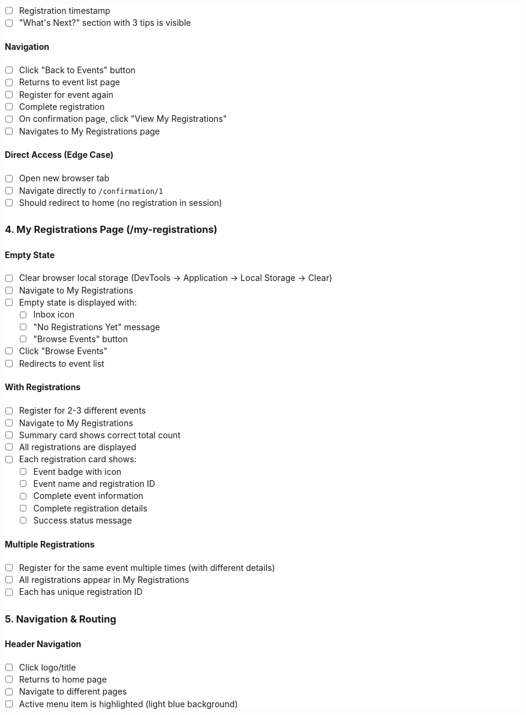   - [ ] Registration timestamp
- [ ] "What's Next?" section with 3 tips is visible

#### Navigation
- [ ] Click "Back to Events" button
- [ ] Returns to event list page
- [ ] Register for event again
- [ ] Complete registration
- [ ] On confirmation page, click "View My Registrations"
- [ ] Navigates to My Registrations page

#### Direct Access (Edge Case)
- [ ] Open new browser tab
- [ ] Navigate directly to `/confirmation/1`
- [ ] Should redirect to home (no registration in session)

### 4. My Registrations Page (/my-registrations)

#### Empty State
- [ ] Clear browser local storage (DevTools → Application → Local Storage → Clear)
- [ ] Navigate to My Registrations
- [ ] Empty state is displayed with:
  - [ ] Inbox icon
  - [ ] "No Registrations Yet" message
  - [ ] "Browse Events" button
- [ ] Click "Browse Events"
- [ ] Redirects to event list

#### With Registrations
- [ ] Register for 2-3 different events
- [ ] Navigate to My Registrations
- [ ] Summary card shows correct total count
- [ ] All registrations are displayed
- [ ] Each registration card shows:
  - [ ] Event badge with icon
  - [ ] Event name and registration ID
  - [ ] Complete event information
  - [ ] Complete registration details
  - [ ] Success status message

#### Multiple Registrations
- [ ] Register for the same event multiple times (with different details)
- [ ] All registrations appear in My Registrations
- [ ] Each has unique registration ID

### 5. Navigation & Routing

#### Header Navigation
- [ ] Click logo/title
- [ ] Returns to home page
- [ ] Navigate to different pages
- [ ] Active menu item is highlighted (light blue background)
